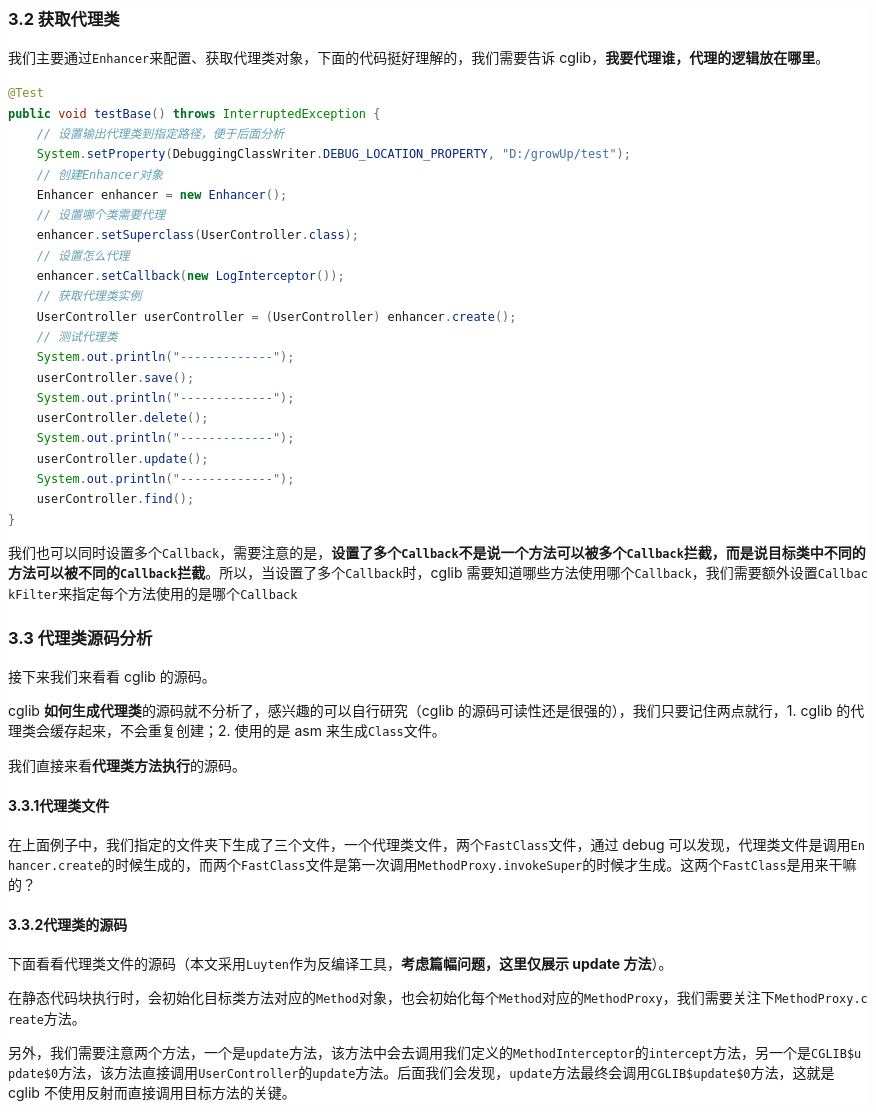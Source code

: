 ### 3.2 获取代理类

我们主要通过`Enhancer`来配置、获取代理类对象，下面的代码挺好理解的，我们需要告诉 cglib，**我要代理谁，代理的逻辑放在哪里**。

```java
@Test
public void testBase() throws InterruptedException {
    // 设置输出代理类到指定路径，便于后面分析
    System.setProperty(DebuggingClassWriter.DEBUG_LOCATION_PROPERTY, "D:/growUp/test");
    // 创建Enhancer对象
    Enhancer enhancer = new Enhancer();
    // 设置哪个类需要代理
    enhancer.setSuperclass(UserController.class);
    // 设置怎么代理
    enhancer.setCallback(new LogInterceptor());
    // 获取代理类实例
    UserController userController = (UserController) enhancer.create();
    // 测试代理类
    System.out.println("-------------");
    userController.save();
    System.out.println("-------------");
    userController.delete();
    System.out.println("-------------");
    userController.update();
    System.out.println("-------------");
    userController.find();
}
```

我们也可以同时设置多个`Callback`，需要注意的是，**设置了多个`Callback`不是说一个方法可以被多个`Callback`拦截，而是说目标类中不同的方法可以被不同的`Callback`拦截**。所以，当设置了多个`Callback`时，cglib 需要知道哪些方法使用哪个`Callback`，我们需要额外设置`CallbackFilter`来指定每个方法使用的是哪个`Callback`

### 3.3 代理类源码分析

接下来我们来看看 cglib 的源码。

cglib **如何生成代理类**的源码就不分析了，感兴趣的可以自行研究（cglib 的源码可读性还是很强的），我们只要记住两点就行，1. cglib 的代理类会缓存起来，不会重复创建；2. 使用的是 asm 来生成`Class`文件。

我们直接来看**代理类方法执行**的源码。

#### 3.3.1代理类文件

在上面例子中，我们指定的文件夹下生成了三个文件，一个代理类文件，两个`FastClass`文件，通过 debug 可以发现，代理类文件是调用`Enhancer.create`的时候生成的，而两个`FastClass`文件是第一次调用`MethodProxy.invokeSuper`的时候才生成。这两个`FastClass`是用来干嘛的？

#### 3.3.2代理类的源码

下面看看代理类文件的源码（本文采用`Luyten`作为反编译工具，**考虑篇幅问题，这里仅展示 update 方法**）。

在静态代码块执行时，会初始化目标类方法对应的`Method`对象，也会初始化每个`Method`对应的`MethodProxy`，我们需要关注下`MethodProxy.create`方法。

另外，我们需要注意两个方法，一个是`update`方法，该方法中会去调用我们定义的`MethodInterceptor`的`intercept`方法，另一个是`CGLIB$update$0`方法，该方法直接调用`UserController`的`update`方法。后面我们会发现，`update`方法最终会调用`CGLIB$update$0`方法，这就是 cglib 不使用反射而直接调用目标方法的关键。
